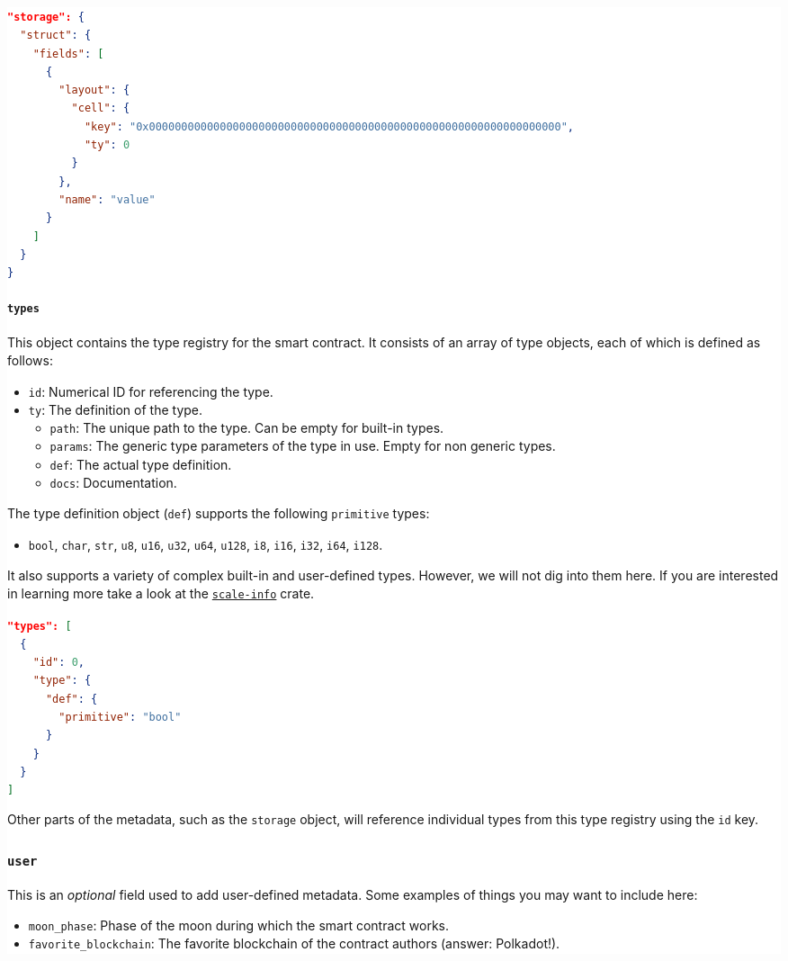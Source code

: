 ```json
"storage": {
  "struct": {
    "fields": [
      {
        "layout": {
          "cell": {
            "key": "0x0000000000000000000000000000000000000000000000000000000000000000",
            "ty": 0
          }
        },
        "name": "value"
      }
    ]
  }
}
```

#### `types`
This object contains the type registry for the smart contract. It consists of an array of
type objects, each of which is defined as follows:
- `id`: Numerical ID for referencing the type.
- `ty`: The definition of the type.
    - `path`: The unique path to the type. Can be empty for built-in types.
    - `params`: The generic type parameters of the type in use. Empty for non generic
      types.
    - `def`: The actual type definition.
    - `docs`: Documentation.

The type definition object (`def`) supports the following `primitive` types:
- `bool`, `char`, `str`, `u8`, `u16`, `u32`, `u64`, `u128`, `i8`, `i16`, `i32`, `i64`, `i128`.

It also supports a variety of complex built-in and user-defined types. However, we will
not dig into them here. If you are interested in learning more take a look at the
[`scale-info`](https://github.com/paritytech/scale-info) crate.

```json
"types": [
  {
    "id": 0,
    "type": {
      "def": {
        "primitive": "bool"
      }
    }
  }
]
```

Other parts of the metadata, such as the `storage` object, will reference individual
types from this type registry using the `id` key.

### `user`
This is an _optional_ field used to add user-defined metadata. Some examples of things
you may want to include here:
- `moon_phase`: Phase of the moon during which the smart contract works.
- `favorite_blockchain`: The favorite blockchain of the contract authors (answer: Polkadot!).
